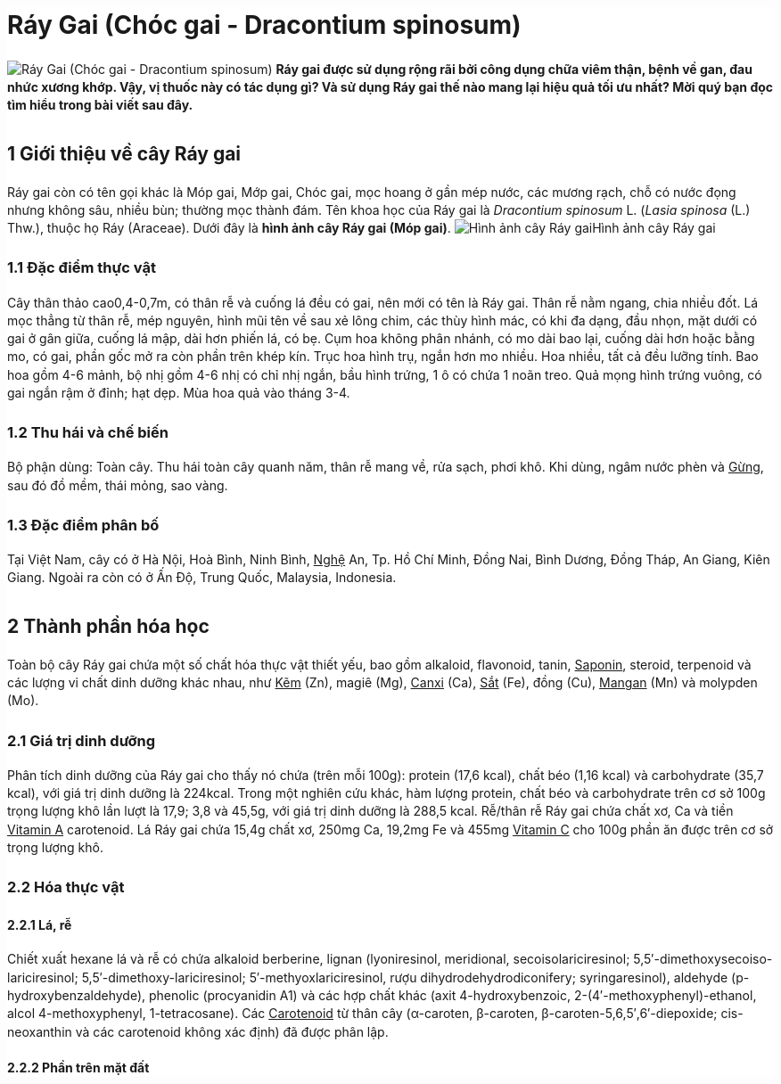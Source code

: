 # Ráy Gai (Chóc gai - Dracontium spinosum)

![Ráy Gai \(Chóc gai - Dracontium spinosum\)](https://trungtamthuoc.com/images/others/ray-gai-1-6251.jpg)
**Ráy gai được sử dụng rộng rãi bởi công dụng chữa viêm thận, bệnh về gan, đau nhức xương khớp. Vậy, vị thuốc này có tác dụng gì? Và sử dụng Ráy gai thế nào mang lại hiệu quả tối ưu nhất? Mời quý bạn đọc tìm hiểu trong bài viết sau đây.**
##  1 Giới thiệu về cây Ráy gai
Ráy gai còn có tên gọi khác là Móp gai, Mớp gai, Chóc gai, mọc hoang ở gần mép nước, các mương rạch, chỗ có nước đọng nhưng không sâu, nhiều bùn; thường mọc thành đám.
Tên khoa học của Ráy gai là _Dracontium spinosum_ L. (_Lasia spinosa_ (L.) Thw.), thuộc họ Ráy (Araceae). Dưới đây là **hình ảnh cây Ráy gai (Móp gai)**.
![Hình ảnh cây Ráy gai](https://trungtamthuoc.com/images/item/ray-gai-2.jpg)Hình ảnh cây Ráy gai
### 1.1 Đặc điểm thực vật
Cây thân thảo cao0,4-0,7m, có thân rễ và cuống lá đều có gai, nên mới có tên là Ráy gai. Thân rễ nằm ngang, chia nhiều đốt. Lá mọc thẳng từ thân rễ, mép nguyên, hình mũi tên về sau xẻ lông chim, các thùy hình mác, có khi đa dạng, đầu nhọn, mặt dưới có gai ở gân giữa, cuống lá mập, dài hơn phiến lá, có bẹ. 
Cụm hoa không phân nhánh, có mo dài bao lại, cuống dài hơn hoặc bằng mo, có gai, phần gốc mở ra còn phần trên khép kín. Trục hoa hình trụ, ngắn hơn mo nhiều. Hoa nhiều, tất cả đều lưỡng tính. Bao hoa gồm 4-6 mảnh, bộ nhị gồm 4-6 nhị có chỉ nhị ngắn, bầu hình trứng, 1 ô có chứa 1 noãn treo. Quả mọng hình trứng vuông, có gai ngắn rậm ở đỉnh; hạt dẹp. Mùa hoa quả vào tháng 3-4.
### 1.2 Thu hái và chế biến
Bộ phận dùng: Toàn cây.
Thu hái toàn cây quanh năm, thân rễ mang về, rửa sạch, phơi khô. Khi dùng, ngâm nước phèn và [Gừng](https://trungtamthuoc.com/duoc-lieu/gung-14 "Gừng"), sau đó đồ mềm, thái mỏng, sao vàng.
### 1.3 Đặc điểm phân bố
Tại Việt Nam, cây có ở Hà Nội, Hoà Bình, Ninh Bình, [Nghệ](https://trungtamthuoc.com/duoc-lieu/nghe-21 "Nghệ") An, Tp. Hồ Chí Minh, Đồng Nai, Bình Dương, Đồng Tháp, An Giang, Kiên Giang. Ngoài ra còn có ở Ấn Độ, Trung Quốc, Malaysia, Indonesia.
##  2 Thành phần hóa học
Toàn bộ cây Ráy gai chứa một số chất hóa thực vật thiết yếu, bao gồm alkaloid, flavonoid, tanin, [Saponin](https://trungtamthuoc.com/hoat-chat/saponin "Saponin"), steroid, terpenoid và các lượng vi chất dinh dưỡng khác nhau, như [Kẽm](https://trungtamthuoc.com/hoat-chat/kem "Kẽm") (Zn), magiê (Mg), [Canxi](https://trungtamthuoc.com/hoat-chat/canxi "Canxi") (Ca), [Sắt](https://trungtamthuoc.com/hoat-chat/sat "Sắt") (Fe), đồng (Cu), [Mangan](https://trungtamthuoc.com/hoat-chat/mangan "Mangan") (Mn) và molypden (Mo).
### 2.1 Giá trị dinh dưỡng
Phân tích dinh dưỡng của Ráy gai cho thấy nó chứa (trên mỗi 100g): protein (17,6 kcal), chất béo (1,16 kcal) và carbohydrate (35,7 kcal), với giá trị dinh dưỡng là 224kcal. Trong một nghiên cứu khác, hàm lượng protein, chất béo và carbohydrate trên cơ sở 100g trọng lượng khô lần lượt là 17,9; 3,8 và 45,5g, với giá trị dinh dưỡng là 288,5 kcal. Rễ/thân rễ Ráy gai chứa chất xơ, Ca và tiền [Vitamin A](https://trungtamthuoc.com/hoat-chat/retinol "Vitamin A") carotenoid. Lá Ráy gai chứa 15,4g chất xơ, 250mg Ca, 19,2mg Fe và 455mg [Vitamin C](https://trungtamthuoc.com/hoat-chat/vitamin-c "Vitamin C") cho 100g phần ăn được trên cơ sở trọng lượng khô.
### 2.2 Hóa thực vật
#### 2.2.1 Lá, rễ
Chiết xuất hexane lá và rễ có chứa alkaloid berberine, lignan (lyoniresinol, meridional, secoisolariciresinol; 5,5′-dimethoxysecoiso-lariciresinol; 5,5′-dimethoxy-lariciresinol; 5′-methyoxlariciresinol, rượu dihydrodehydrodiconifery; syringaresinol), aldehyde (p-hydroxybenzaldehyde), phenolic (procyanidin A1) và các hợp chất khác (axit 4-hydroxybenzoic, 2-(4′-methoxyphenyl)-ethanol, alcol 4-methoxyphenyl, 1-tetracosane). Các [Carotenoid](https://trungtamthuoc.com/hoat-chat/carotenoid "Carotenoid") từ thân cây (α-caroten, β-caroten, β-caroten-5,6,5′,6′-diepoxide; cis-neoxanthin và các carotenoid không xác định) đã được phân lập.
#### 2.2.2 Phần trên mặt đất